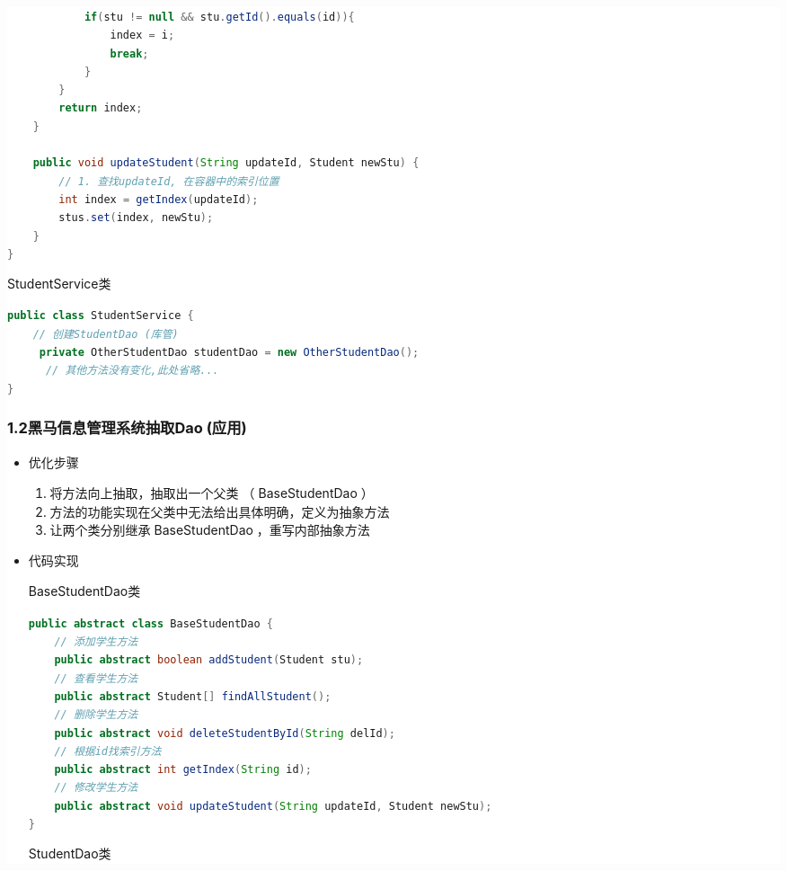   ```java
              if(stu != null && stu.getId().equals(id)){
                  index = i;
                  break;
              }
          }
          return index;
      }

      public void updateStudent(String updateId, Student newStu) {
          // 1. 查找updateId, 在容器中的索引位置
          int index = getIndex(updateId);
          stus.set(index, newStu);
      }
  }
  ```

  StudentService类

  ```java
  public class StudentService {
      // 创建StudentDao (库管)
       private OtherStudentDao studentDao = new OtherStudentDao();
    	// 其他方法没有变化,此处省略...
  }    
  ```

### 1.2黑马信息管理系统抽取Dao (应用)

+ 优化步骤

  1. 将方法向上抽取，抽取出一个父类 （ BaseStudentDao ）
  2. 方法的功能实现在父类中无法给出具体明确，定义为抽象方法
  3. 让两个类分别继承 BaseStudentDao ，重写内部抽象方法

+ 代码实现

  BaseStudentDao类

  ```java
  public abstract class BaseStudentDao {
      // 添加学生方法
      public abstract boolean addStudent(Student stu);
      // 查看学生方法
      public abstract Student[] findAllStudent();
      // 删除学生方法
      public abstract void deleteStudentById(String delId);
      // 根据id找索引方法
      public abstract int getIndex(String id);
      // 修改学生方法
      public abstract void updateStudent(String updateId, Student newStu);
  }
  ```

  StudentDao类
